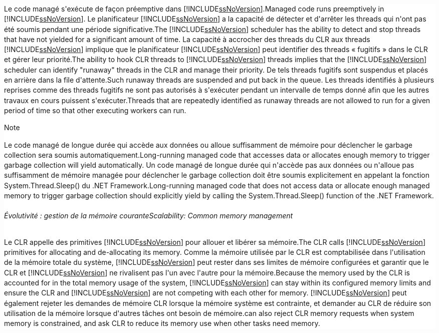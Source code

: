  <span data-ttu-id="cc2ac-198">Le code managé s'exécute de façon préemptive dans [!INCLUDE[ssNoVersion](../../../includes/ssnoversion-md.md)].</span><span class="sxs-lookup"><span data-stu-id="cc2ac-198">Managed code runs preemptively in [!INCLUDE[ssNoVersion](../../../includes/ssnoversion-md.md)].</span></span> <span data-ttu-id="cc2ac-199">Le planificateur [!INCLUDE[ssNoVersion](../../../includes/ssnoversion-md.md)] a la capacité de détecter et d'arrêter les threads qui n'ont pas été soumis pendant une période significative.</span><span class="sxs-lookup"><span data-stu-id="cc2ac-199">The [!INCLUDE[ssNoVersion](../../../includes/ssnoversion-md.md)] scheduler has the ability to detect and stop threads that have not yielded for a significant amount of time.</span></span> <span data-ttu-id="cc2ac-200">La capacité à accrocher des threads du CLR aux threads [!INCLUDE[ssNoVersion](../../../includes/ssnoversion-md.md)] implique que le planificateur [!INCLUDE[ssNoVersion](../../../includes/ssnoversion-md.md)] peut identifier des threads « fugitifs » dans le CLR et gérer leur priorité.</span><span class="sxs-lookup"><span data-stu-id="cc2ac-200">The ability to hook CLR threads to [!INCLUDE[ssNoVersion](../../../includes/ssnoversion-md.md)] threads implies that the [!INCLUDE[ssNoVersion](../../../includes/ssnoversion-md.md)] scheduler can identify "runaway" threads in the CLR and manage their priority.</span></span> <span data-ttu-id="cc2ac-201">De tels threads fugitifs sont suspendus et placés en arrière dans la file d'attente.</span><span class="sxs-lookup"><span data-stu-id="cc2ac-201">Such runaway threads are suspended and put back in the queue.</span></span> <span data-ttu-id="cc2ac-202">Les threads identifiés à plusieurs reprises comme des threads fugitifs ne sont pas autorisés à s'exécuter pendant un intervalle de temps donné afin que les autres travaux en cours puissent s'exécuter.</span><span class="sxs-lookup"><span data-stu-id="cc2ac-202">Threads that are repeatedly identified as runaway threads are not allowed to run for a given period of time so that other executing workers can run.</span></span>  
  
> [!NOTE]  
>  <span data-ttu-id="cc2ac-203">Le code managé de longue durée qui accède aux données ou alloue suffisamment de mémoire pour déclencher le garbage collection sera soumis automatiquement.</span><span class="sxs-lookup"><span data-stu-id="cc2ac-203">Long-running managed code that accesses data or allocates enough memory to trigger garbage collection will yield automatically.</span></span> <span data-ttu-id="cc2ac-204">Un code managé de longue durée qui n'accède pas aux données ou n'alloue pas suffisamment de mémoire managée pour déclencher le garbage collection doit être soumis explicitement en appelant la fonction System.Thread.Sleep() du .NET Framework.</span><span class="sxs-lookup"><span data-stu-id="cc2ac-204">Long-running managed code that does not access data or allocate enough managed memory to trigger garbage collection should explicitly yield by calling the System.Thread.Sleep() function of the .NET Framework.</span></span>  
  
###### <a name="scalability-common-memory-management"></a><span data-ttu-id="cc2ac-205">Évolutivité : gestion de la mémoire courante</span><span class="sxs-lookup"><span data-stu-id="cc2ac-205">Scalability: Common memory management</span></span>  
 <span data-ttu-id="cc2ac-206">Le CLR appelle des primitives [!INCLUDE[ssNoVersion](../../../includes/ssnoversion-md.md)] pour allouer et libérer sa mémoire.</span><span class="sxs-lookup"><span data-stu-id="cc2ac-206">The CLR calls [!INCLUDE[ssNoVersion](../../../includes/ssnoversion-md.md)] primitives for allocating and de-allocating its memory.</span></span> <span data-ttu-id="cc2ac-207">Comme la mémoire utilisée par le CLR est comptabilisée dans l'utilisation de la mémoire totale du système, [!INCLUDE[ssNoVersion](../../../includes/ssnoversion-md.md)] peut rester dans ses limites de mémoire configurées et garantir que le CLR et [!INCLUDE[ssNoVersion](../../../includes/ssnoversion-md.md)] ne rivalisent pas l'un avec l'autre pour la mémoire.</span><span class="sxs-lookup"><span data-stu-id="cc2ac-207">Because the memory used by the CLR is accounted for in the total memory usage of the system, [!INCLUDE[ssNoVersion](../../../includes/ssnoversion-md.md)] can stay within its configured memory limits and ensure the CLR and [!INCLUDE[ssNoVersion](../../../includes/ssnoversion-md.md)] are not competing with each other for memory.</span></span> [!INCLUDE[ssNoVersion](../../../includes/ssnoversion-md.md)] <span data-ttu-id="cc2ac-208">peut également rejeter les demandes de mémoire CLR lorsque la mémoire système est contrainte, et demander au CLR de réduire son utilisation de la mémoire lorsque d'autres tâches ont besoin de mémoire.</span><span class="sxs-lookup"><span data-stu-id="cc2ac-208">can also reject CLR memory requests when system memory is constrained, and ask CLR to reduce its memory use when other tasks need memory.</span></span>  
  